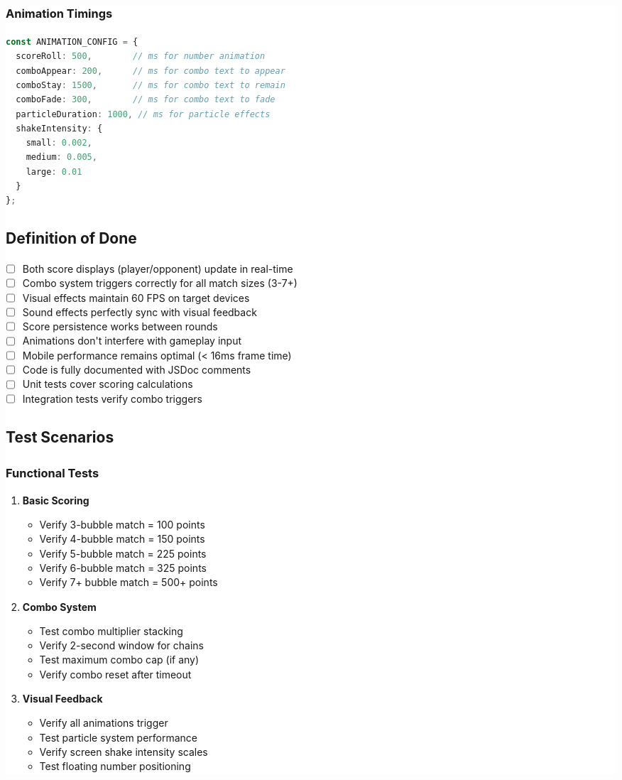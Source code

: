 ### Animation Timings
```typescript
const ANIMATION_CONFIG = {
  scoreRoll: 500,        // ms for number animation
  comboAppear: 200,      // ms for combo text to appear
  comboStay: 1500,       // ms for combo text to remain
  comboFade: 300,        // ms for combo text to fade
  particleDuration: 1000, // ms for particle effects
  shakeIntensity: {
    small: 0.002,
    medium: 0.005,
    large: 0.01
  }
};
```

## Definition of Done

- [ ] Both score displays (player/opponent) update in real-time
- [ ] Combo system triggers correctly for all match sizes (3-7+)
- [ ] Visual effects maintain 60 FPS on target devices
- [ ] Sound effects perfectly sync with visual feedback
- [ ] Score persistence works between rounds
- [ ] Animations don't interfere with gameplay input
- [ ] Mobile performance remains optimal (< 16ms frame time)
- [ ] Code is fully documented with JSDoc comments
- [ ] Unit tests cover scoring calculations
- [ ] Integration tests verify combo triggers

## Test Scenarios

### Functional Tests
1. **Basic Scoring**
   - Verify 3-bubble match = 100 points
   - Verify 4-bubble match = 150 points
   - Verify 5-bubble match = 225 points
   - Verify 6-bubble match = 325 points
   - Verify 7+ bubble match = 500+ points

2. **Combo System**
   - Test combo multiplier stacking
   - Verify 2-second window for chains
   - Test maximum combo cap (if any)
   - Verify combo reset after timeout

3. **Visual Feedback**
   - Verify all animations trigger
   - Test particle system performance
   - Verify screen shake intensity scales
   - Test floating number positioning
